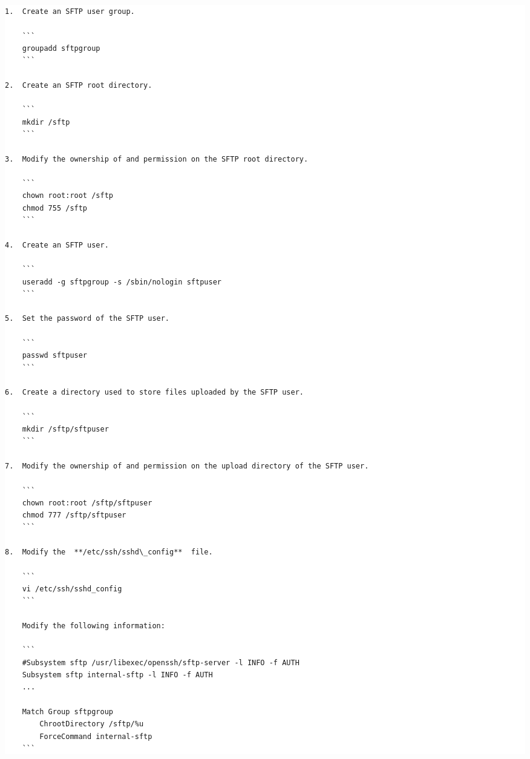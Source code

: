     1.  Create an SFTP user group.

        ```
        groupadd sftpgroup
        ```

    2.  Create an SFTP root directory.

        ```
        mkdir /sftp
        ```

    3.  Modify the ownership of and permission on the SFTP root directory.

        ```
        chown root:root /sftp
        chmod 755 /sftp
        ```

    4.  Create an SFTP user.

        ```
        useradd -g sftpgroup -s /sbin/nologin sftpuser
        ```

    5.  Set the password of the SFTP user.

        ```
        passwd sftpuser
        ```

    6.  Create a directory used to store files uploaded by the SFTP user.

        ```
        mkdir /sftp/sftpuser
        ```

    7.  Modify the ownership of and permission on the upload directory of the SFTP user.

        ```
        chown root:root /sftp/sftpuser
        chmod 777 /sftp/sftpuser
        ```

    8.  Modify the  **/etc/ssh/sshd\_config**  file.

        ```
        vi /etc/ssh/sshd_config
        ```

        Modify the following information:

        ```
        #Subsystem sftp /usr/libexec/openssh/sftp-server -l INFO -f AUTH
        Subsystem sftp internal-sftp -l INFO -f AUTH
        ...
         
        Match Group sftpgroup                  
            ChrootDirectory /sftp/%u
            ForceCommand internal-sftp
        ```
